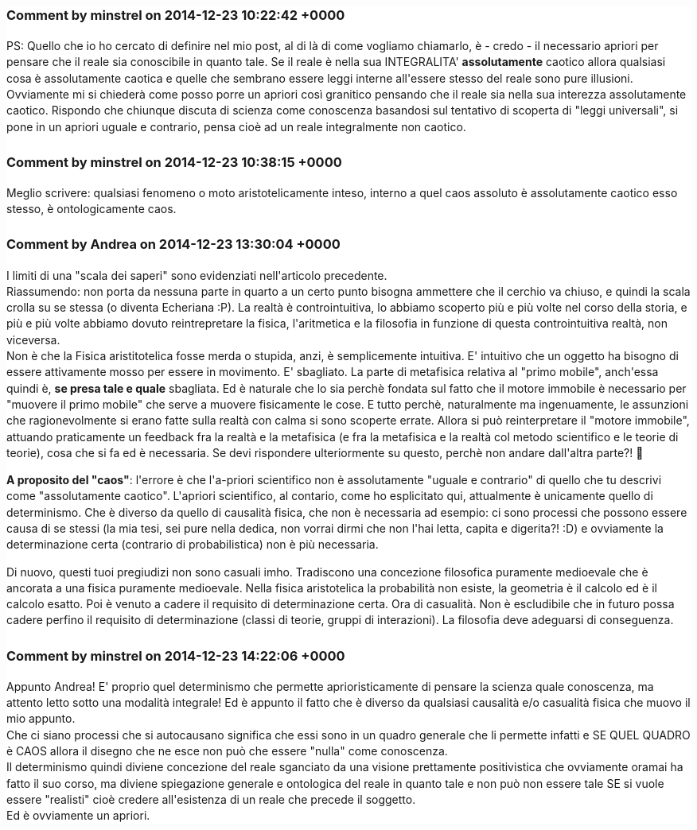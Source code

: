 ### Comment by minstrel on 2014-12-23 10:22:42 +0000
PS: Quello che io ho cercato di definire nel mio post, al di là di come vogliamo chiamarlo, è - credo - il necessario apriori per pensare che il reale sia conoscibile in quanto tale. Se il reale è nella sua INTEGRALITA' **assolutamente** caotico allora qualsiasi cosa è assolutamente caotica e quelle che sembrano essere leggi interne all'essere stesso del reale sono pure illusioni. Ovviamente mi si chiederà come posso porre un apriori così granitico pensando che il reale sia nella sua interezza assolutamente caotico. Rispondo che chiunque discuta di scienza come conoscenza basandosi sul tentativo di scoperta di "leggi universali", si pone in un apriori uguale e contrario, pensa cioè ad un reale integralmente non caotico.

### Comment by minstrel on 2014-12-23 10:38:15 +0000
Meglio scrivere: qualsiasi fenomeno o moto aristotelicamente inteso, interno a quel caos assoluto è assolutamente caotico esso stesso, è ontologicamente caos.

### Comment by Andrea on 2014-12-23 13:30:04 +0000
I limiti di una "scala dei saperi" sono evidenziati nell'articolo precedente.  
Riassumendo: non porta da nessuna parte in quarto a un certo punto bisogna ammettere che il cerchio va chiuso, e quindi la scala crolla su se stessa (o diventa Echeriana :P). La realtà è controintuitiva, lo abbiamo scoperto più e più volte nel corso della storia, e più e più volte abbiamo dovuto reintrepretare la fisica, l'aritmetica e la filosofia in funzione di questa controintuitiva realtà, non viceversa.  
Non è che la Fisica aristitotelica fosse merda o stupida, anzi, è semplicemente intuitiva. E' intuitivo che un oggetto ha bisogno di essere attivamente mosso per essere in movimento. E' sbagliato. La parte di metafisica relativa al "primo mobile", anch'essa quindi è, **se presa tale e quale** sbagliata. Ed è naturale che lo sia perchè fondata sul fatto che il motore immobile è necessario per "muovere il primo mobile" che serve a muovere fisicamente le cose. E tutto perchè, naturalmente ma ingenuamente, le assunzioni che ragionevolmente si erano fatte sulla realtà con calma si sono scoperte errate. Allora si può reinterpretare il "motore immobile", attuando praticamente un feedback fra la realtà e la metafisica (e fra la metafisica e la realtà col metodo scientifico e le teorie di teorie), cosa che si fa ed è necessaria. Se devi rispondere ulteriormente su questo, perchè non andare dall'altra parte?! 🙂

**A proposito del "caos"**: l'errore è che l'a-priori scientifico non è assolutamente "uguale e contrario" di quello che tu descrivi come "assolutamente caotico". L'apriori scientifico, al contario, come ho esplicitato qui, attualmente è unicamente quello di determinismo. Che è diverso da quello di causalità fisica, che non è necessaria ad esempio: ci sono processi che possono essere causa di se stessi (la mia tesi, sei pure nella dedica, non vorrai dirmi che non l'hai letta, capita e digerita?! :D) e ovviamente la determinazione certa (contrario di probabilistica) non è più necessaria.

Di nuovo, questi tuoi pregiudizi non sono casuali imho. Tradiscono una concezione filosofica puramente medioevale che è ancorata a una fisica puramente medioevale. Nella fisica aristotelica la probabilità non esiste, la geometria è il calcolo ed è il calcolo esatto. Poi è venuto a cadere il requisito di determinazione certa. Ora di casualità. Non è escludibile che in futuro possa cadere perfino il requisito di determinazione (classi di teorie, gruppi di interazioni). La filosofia deve adeguarsi di conseguenza.

### Comment by minstrel on 2014-12-23 14:22:06 +0000
Appunto Andrea! E' proprio quel determinismo che permette aprioristicamente di pensare la scienza quale conoscenza, ma attento letto sotto una modalità integrale! Ed è appunto il fatto che è diverso da qualsiasi causalità e/o casualità fisica che muovo il mio appunto.  
Che ci siano processi che si autocausano significa che essi sono in un quadro generale che li permette infatti e SE QUEL QUADRO è CAOS allora il disegno che ne esce non può che essere "nulla" come conoscenza.  
Il determinismo quindi diviene concezione del reale sganciato da una visione prettamente positivistica che ovviamente oramai ha fatto il suo corso, ma diviene spiegazione generale e ontologica del reale in quanto tale e non può non essere tale SE si vuole essere "realisti" cioè credere all'esistenza di un reale che precede il soggetto.  
Ed è ovviamente un apriori.  